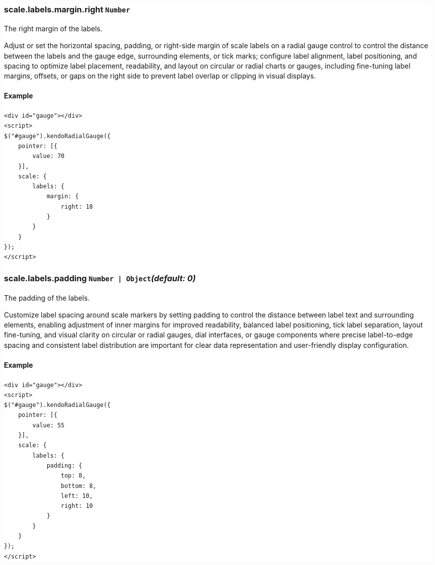 ### scale.labels.margin.right `Number`

The right margin of the labels.


<div class="meta-api-description">
Adjust or set the horizontal spacing, padding, or right-side margin of scale labels on a radial gauge control to control the distance between the labels and the gauge edge, surrounding elements, or tick marks; configure label alignment, label positioning, and spacing to optimize label placement, readability, and layout on circular or radial charts or gauges, including fine-tuning label margins, offsets, or gaps on the right side to prevent label overlap or clipping in visual displays.
</div>

#### Example

    <div id="gauge"></div>
    <script>
    $("#gauge").kendoRadialGauge({
        pointer: [{
            value: 70
        }],
        scale: {
            labels: {
                margin: {
                    right: 18
                }
            }
        }
    });
    </script>

### scale.labels.padding `Number | Object`*(default: 0)*

 The padding of the labels.


<div class="meta-api-description">
Customize label spacing around scale markers by setting padding to control the distance between label text and surrounding elements, enabling adjustment of inner margins for improved readability, balanced label positioning, tick label separation, layout fine-tuning, and visual clarity on circular or radial gauges, dial interfaces, or gauge components where precise label-to-edge spacing and consistent label distribution are important for clear data representation and user-friendly display configuration.
</div>

#### Example

    <div id="gauge"></div>
    <script>
    $("#gauge").kendoRadialGauge({
        pointer: [{
            value: 55
        }],
        scale: {
            labels: {
                padding: {
                    top: 8,
                    bottom: 8,
                    left: 10,
                    right: 10
                }
            }
        }
    });
    </script>
